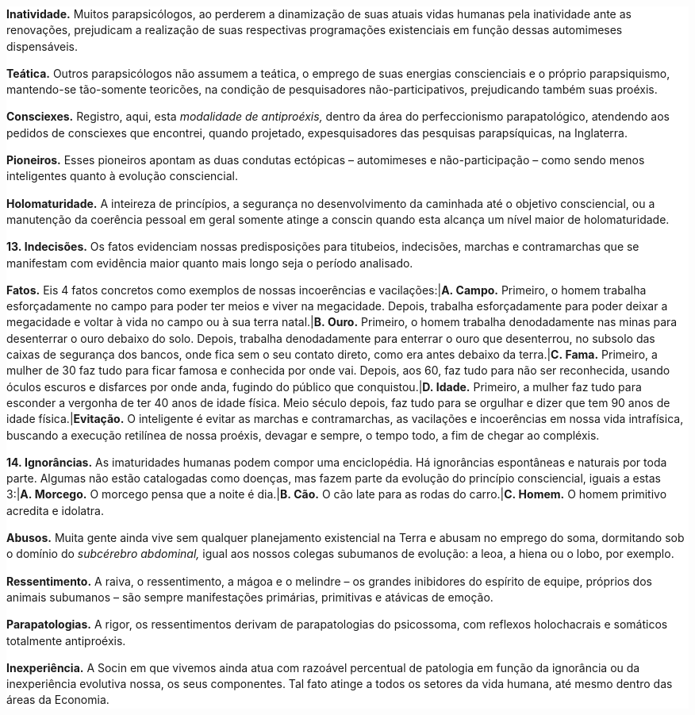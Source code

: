 **Inatividade.** Muitos parapsicólogos, ao perderem a dinamização de suas atuais vidas humanas pela inatividade ante as renovações, prejudicam a realização de suas respectivas programações existenciais em função dessas automimeses dispensáveis.

**Teática.** Outros parapsicólogos não assumem a teática, o emprego de suas energias conscienciais e o próprio parapsiquismo, mantendo-se tão-somente teoricões, na condição de pesquisadores não-participativos, prejudicando também suas proéxis.

**Consciexes.** Registro, aqui, esta *modalidade de antiproéxis,* dentro da área do perfeccionismo parapatológico, atendendo aos pedidos de consciexes que encontrei, quando projetado, expesquisadores das pesquisas parapsíquicas, na Inglaterra.

**Pioneiros.** Esses pioneiros apontam as duas condutas ectópicas – automimeses e não-participação – como sendo menos inteligentes quanto à evolução consciencial.

**Holomaturidade.** A inteireza de princípios, a segurança no desenvolvimento da caminhada até o objetivo consciencial, ou a manutenção da coerência pessoal em geral somente atinge a conscin quando esta alcança um nível maior de holomaturidade.

**13. Indecisões.** Os fatos evidenciam nossas predisposições para titubeios, indecisões, marchas e contramarchas que se manifestam com evidência maior quanto mais longo seja o período analisado.

**Fatos.** Eis 4 fatos concretos como exemplos de nossas incoerências e vacilações:|**A. Campo.** Primeiro, o homem trabalha esforçadamente no campo para poder ter meios e viver na megacidade. Depois, trabalha esforçadamente para poder deixar a megacidade e voltar à vida no campo ou à sua terra natal.|**B. Ouro.** Primeiro, o homem trabalha denodadamente nas minas para desenterrar o ouro debaixo do solo. Depois, trabalha denodadamente para enterrar o ouro que desenterrou, no subsolo das caixas de segurança dos bancos, onde fica sem o seu contato direto, como era antes debaixo da terra.|**C. Fama.** Primeiro, a mulher de 30 faz tudo para ficar famosa e conhecida por onde vai. Depois, aos 60, faz tudo para não ser reconhecida, usando óculos escuros e disfarces por onde anda, fugindo do público que conquistou.|**D. Idade.** Primeiro, a mulher faz tudo para esconder a vergonha de ter 40 anos de idade física. Meio século depois, faz tudo para se orgulhar e dizer que tem 90 anos de idade física.|**Evitação.** O inteligente é evitar as marchas e contramarchas, as vacilações e incoerências em nossa vida intrafísica, buscando a execução retilínea de nossa proéxis, devagar e sempre, o tempo todo, a fim de chegar ao compléxis.

**14. Ignorâncias.** As imaturidades humanas podem compor uma enciclopédia. Há ignorâncias espontâneas e naturais por toda parte. Algumas não estão catalogadas como doenças, mas fazem parte da evolução do princípio consciencial, iguais a estas 3:|**A. Morcego.** O morcego pensa que a noite é dia.|**B. Cão.** O cão late para as rodas do carro.|**C. Homem.** O homem primitivo acredita e idolatra.

**Abusos.** Muita gente ainda vive sem qualquer planejamento existencial na Terra e abusam no emprego do soma, dormitando sob o domínio do *subcérebro abdominal,* igual aos nossos colegas subumanos de evolução: a leoa, a hiena ou o lobo, por exemplo.

**Ressentimento.** A raiva, o ressentimento, a mágoa e o melindre – os grandes inibidores do espírito de equipe, próprios dos animais subumanos – são sempre manifestações primárias, primitivas e atávicas de emoção.

**Parapatologias.** A rigor, os ressentimentos derivam de parapatologias do psicossoma, com reflexos holochacrais e somáticos totalmente antiproéxis.

**Inexperiência.** A Socin em que vivemos ainda atua com razoável percentual de patologia em função da ignorância ou da inexperiência evolutiva nossa, os seus componentes. Tal fato atinge a todos os setores da vida humana, até mesmo dentro das áreas da Economia.
